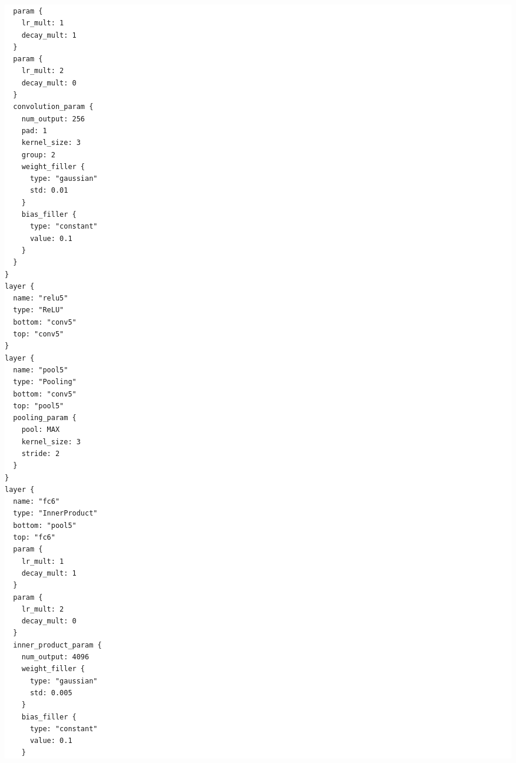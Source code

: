 ```
  param {
    lr_mult: 1
    decay_mult: 1
  }
  param {
    lr_mult: 2
    decay_mult: 0
  }
  convolution_param {
    num_output: 256
    pad: 1
    kernel_size: 3
    group: 2
    weight_filler {
      type: "gaussian"
      std: 0.01
    }
    bias_filler {
      type: "constant"
      value: 0.1
    }
  }
}
layer {
  name: "relu5"
  type: "ReLU"
  bottom: "conv5"
  top: "conv5"
}
layer {
  name: "pool5"
  type: "Pooling"
  bottom: "conv5"
  top: "pool5"
  pooling_param {
    pool: MAX
    kernel_size: 3
    stride: 2
  }
}
layer {
  name: "fc6"
  type: "InnerProduct"
  bottom: "pool5"
  top: "fc6" 
  param {
    lr_mult: 1
    decay_mult: 1
  }
  param {
    lr_mult: 2
    decay_mult: 0
  }
  inner_product_param {
    num_output: 4096
    weight_filler {
      type: "gaussian"
      std: 0.005
    }
    bias_filler {
      type: "constant"
      value: 0.1
    }
```